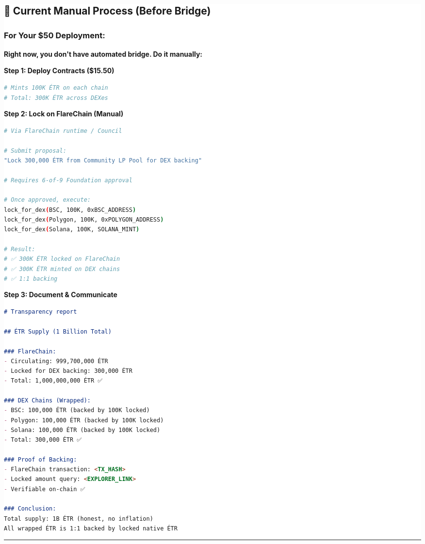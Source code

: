 
## 🔄 Current Manual Process (Before Bridge)

### For Your $50 Deployment:

**Right now, you don't have automated bridge. Do it manually:**

**Step 1: Deploy Contracts ($15.50)**
```bash
# Mints 100K ÉTR on each chain
# Total: 300K ÉTR across DEXes
```

**Step 2: Lock on FlareChain (Manual)**
```bash
# Via FlareChain runtime / Council

# Submit proposal:
"Lock 300,000 ÉTR from Community LP Pool for DEX backing"

# Requires 6-of-9 Foundation approval

# Once approved, execute:
lock_for_dex(BSC, 100K, 0xBSC_ADDRESS)
lock_for_dex(Polygon, 100K, 0xPOLYGON_ADDRESS)
lock_for_dex(Solana, 100K, SOLANA_MINT)

# Result:
# ✅ 300K ÉTR locked on FlareChain
# ✅ 300K ÉTR minted on DEX chains
# ✅ 1:1 backing
```

**Step 3: Document & Communicate**
```markdown
# Transparency report

## ÉTR Supply (1 Billion Total)

### FlareChain:
- Circulating: 999,700,000 ÉTR
- Locked for DEX backing: 300,000 ÉTR
- Total: 1,000,000,000 ÉTR ✅

### DEX Chains (Wrapped):
- BSC: 100,000 ÉTR (backed by 100K locked)
- Polygon: 100,000 ÉTR (backed by 100K locked)
- Solana: 100,000 ÉTR (backed by 100K locked)
- Total: 300,000 ÉTR ✅

### Proof of Backing:
- FlareChain transaction: <TX_HASH>
- Locked amount query: <EXPLORER_LINK>
- Verifiable on-chain ✅

### Conclusion:
Total supply: 1B ÉTR (honest, no inflation)
All wrapped ÉTR is 1:1 backed by locked native ÉTR
```

---